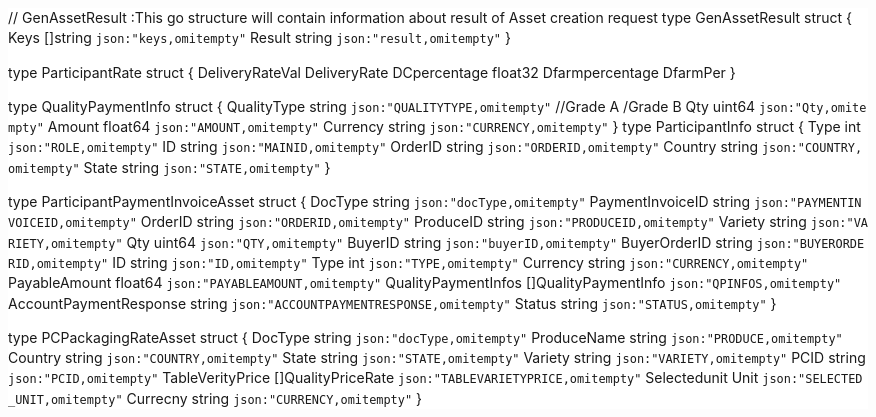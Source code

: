 // GenAssetResult :This go structure  will contain information about result of Asset creation request
type GenAssetResult struct {
	Keys   []string `json:"keys,omitempty"`
	Result string   `json:"result,omitempty"`
}

type ParticipantRate struct {
	DeliveryRateVal DeliveryRate
	DCpercentage    float32
	Dfarmpercentage DfarmPer
}

type QualityPaymentInfo struct {
	QualityType string  `json:"QUALITYTYPE,omitempty"` //Grade A /Grade B
	Qty         uint64  `json:"Qty,omitempty"`
	Amount      float64 `json:"AMOUNT,omitempty"`
	Currency    string  `json:"CURRENCY,omitempty"`
}
type ParticipantInfo struct {
	Type    int    `json:"ROLE,omitempty"`
	ID      string `json:"MAINID,omitempty"`
	OrderID string `json:"ORDERID,omitempty"`
	Country string `json:"COUNTRY,omitempty"`
	State   string `json:"STATE,omitempty"`
}

type ParticipantPaymentInvoiceAsset struct {
	DocType                string               `json:"docType,omitempty"`
	PaymentInvoiceID       string               `json:"PAYMENTINVOICEID,omitempty"`
	OrderID                string               `json:"ORDERID,omitempty"`
	ProduceID              string               `json:"PRODUCEID,omitempty"`
	Variety                string               `json:"VARIETY,omitempty"`
	Qty                    uint64               `json:"QTY,omitempty"`
	BuyerID                string               `json:"buyerID,omitempty"`
	BuyerOrderID           string               `json:"BUYERORDERID,omitempty"`
	ID                     string               `json:"ID,omitempty"`
	Type                   int                  `json:"TYPE,omitempty"`
	Currency               string               `json:"CURRENCY,omitempty"`
	PayableAmount          float64              `json:"PAYABLEAMOUNT,omitempty"`
	QualityPaymentInfos    []QualityPaymentInfo `json:"QPINFOS,omitempty"`
	AccountPaymentResponse string               `json:"ACCOUNTPAYMENTRESPONSE,omitempty"`
	Status                 string               `json:"STATUS,omitempty"`
}

type PCPackagingRateAsset struct {
	DocType          string             `json:"docType,omitempty"`
	ProduceName      string             `json:"PRODUCE,omitempty"`
	Country          string             `json:"COUNTRY,omitempty"`
	State            string             `json:"STATE,omitempty"`
	Variety          string             `json:"VARIETY,omitempty"`
	PCID             string             `json:"PCID,omitempty"`
	TableVerityPrice []QualityPriceRate `json:"TABLEVARIETYPRICE,omitempty"`
	Selectedunit     Unit               `json:"SELECTED_UNIT,omitempty"`
	Currecny         string             `json:"CURRENCY,omitempty"`
}
